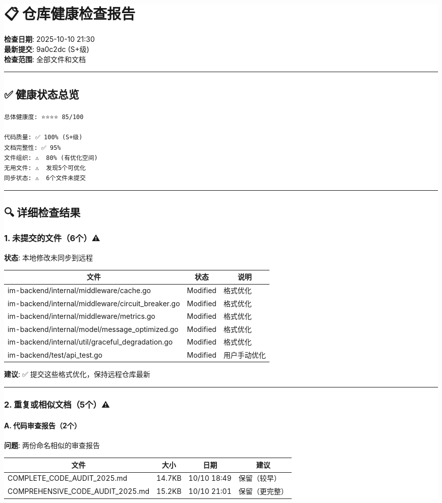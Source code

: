 # 📋 仓库健康检查报告

**检查日期**: 2025-10-10 21:30  
**最新提交**: 9a0c2dc (S+级)  
**检查范围**: 全部文件和文档

---

## ✅ 健康状态总览

```
总体健康度: ⭐⭐⭐⭐ 85/100

代码质量: ✅ 100% (S+级)
文档完整性: ✅ 95%
文件组织: ⚠️  80% (有优化空间)
无用文件: ⚠️  发现5个可优化
同步状态: ⚠️  6个文件未提交
```

---

## 🔍 详细检查结果

### 1. 未提交的文件（6个）⚠️

**状态**: 本地修改未同步到远程

| 文件 | 状态 | 说明 |
|------|------|------|
| im-backend/internal/middleware/cache.go | Modified | 格式优化 |
| im-backend/internal/middleware/circuit_breaker.go | Modified | 格式优化 |
| im-backend/internal/middleware/metrics.go | Modified | 格式优化 |
| im-backend/internal/model/message_optimized.go | Modified | 格式优化 |
| im-backend/internal/util/graceful_degradation.go | Modified | 格式优化 |
| im-backend/test/api_test.go | Modified | 用户手动优化 |

**建议**: ✅ 提交这些格式优化，保持远程仓库最新

---

### 2. 重复或相似文档（5个）⚠️

#### A. 代码审查报告（2个）

**问题**: 两份命名相似的审查报告

| 文件 | 大小 | 日期 | 建议 |
|------|------|------|------|
| COMPLETE_CODE_AUDIT_2025.md | 14.7KB | 10/10 18:49 | 保留（较早） |
| COMPREHENSIVE_CODE_AUDIT_2025.md | 15.2KB | 10/10 21:01 | 保留（更完整） |
